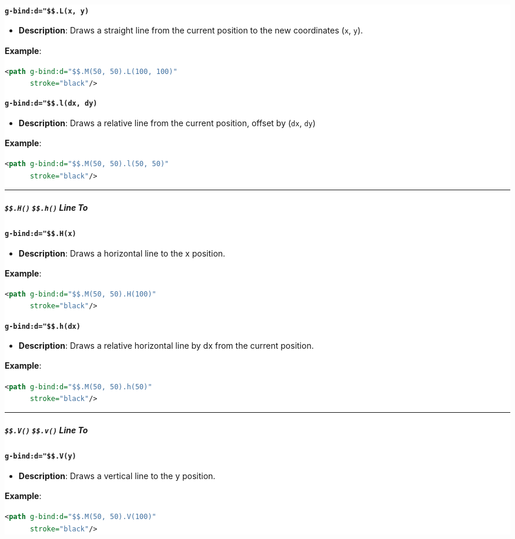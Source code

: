 **`g-bind:d="$$.L(x, y)`**

- **Description**: Draws a straight line from the current position to the new coordinates (`x`,
  `y`).

**Example**:

```svg
<path g-bind:d="$$.M(50, 50).L(100, 100)"
      stroke="black"/>
```

**`g-bind:d="$$.l(dx, dy)`**

- **Description**: Draws a relative line from the current position, offset by (`dx`, `dy`)

**Example**:

```svg
<path g-bind:d="$$.M(50, 50).l(50, 50)"
      stroke="black"/>
```

---

##### `$$.H()` `$$.h()` Line To

**`g-bind:d="$$.H(x)`**

- **Description**: Draws a horizontal line to the x position.

**Example**:

```svg
<path g-bind:d="$$.M(50, 50).H(100)"
      stroke="black"/>
```

**`g-bind:d="$$.h(dx)`**

- **Description**: Draws a relative horizontal line by dx from the current position.

**Example**:

```svg
<path g-bind:d="$$.M(50, 50).h(50)"
      stroke="black"/>
```

---

##### `$$.V()` `$$.v()` Line To

**`g-bind:d="$$.V(y)`**

- **Description**: Draws a vertical line to the y position.

**Example**:

```svg
<path g-bind:d="$$.M(50, 50).V(100)"
      stroke="black"/>
```

